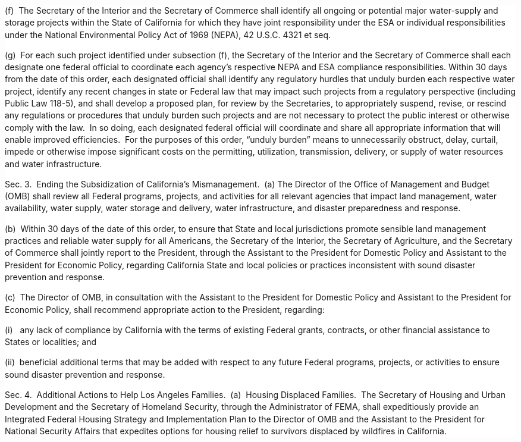 

(f)  The Secretary of the Interior and the Secretary of Commerce shall identify all ongoing or potential major water-supply and storage projects within the State of California for which they have joint responsibility under the ESA or individual responsibilities under the National Environmental Policy Act of 1969 (NEPA), 42 U.S.C. 4321 et seq.



(g)  For each such project identified under subsection (f), the Secretary of the Interior and the Secretary of Commerce shall each designate one federal official to coordinate each agency’s respective NEPA and ESA compliance responsibilities. Within 30 days from the date of this order, each designated official shall identify any regulatory hurdles that unduly burden each respective water project, identify any recent changes in state or Federal law that may impact such projects from a regulatory perspective (including Public Law 118-5), and shall develop a proposed plan, for review by the Secretaries, to appropriately suspend, revise, or rescind any regulations or procedures that unduly burden such projects and are not necessary to protect the public interest or otherwise comply with the law.  In so doing, each designated federal official will coordinate and share all appropriate information that will enable improved efficiencies.  For the purposes of this order, “unduly burden” means to unnecessarily obstruct, delay, curtail, impede or otherwise impose significant costs on the permitting, utilization, transmission, delivery, or supply of water resources and water infrastructure.



Sec. 3.  Ending the Subsidization of California’s Mismanagement.  (a) The Director of the Office of Management and Budget (OMB) shall review all Federal programs, projects, and activities for all relevant agencies that impact land management, water availability, water supply, water storage and delivery, water infrastructure, and disaster preparedness and response.



(b)  Within 30 days of the date of this order, to ensure that State and local jurisdictions promote sensible land management practices and reliable water supply for all Americans, the Secretary of the Interior, the Secretary of Agriculture, and the Secretary of Commerce shall jointly report to the President, through the Assistant to the President for Domestic Policy and Assistant to the President for Economic Policy, regarding California State and local policies or practices inconsistent with sound disaster prevention and response.



(c)  The Director of OMB, in consultation with the Assistant to the President for Domestic Policy and Assistant to the President for Economic Policy, shall recommend appropriate action to the President, regarding:



(i)   any lack of compliance by California with the terms of existing Federal grants, contracts, or other financial assistance to States or localities; and



(ii)  beneficial additional terms that may be added with respect to any future Federal programs, projects, or activities to ensure sound disaster prevention and response.



Sec. 4.  Additional Actions to Help Los Angeles Families.  (a)  Housing Displaced Families.  The Secretary of Housing and Urban Development and the Secretary of Homeland Security, through the Administrator of FEMA, shall expeditiously provide an Integrated Federal Housing Strategy and Implementation Plan to the Director of OMB and the Assistant to the President for National Security Affairs that expedites options for housing relief to survivors displaced by wildfires in California. 
